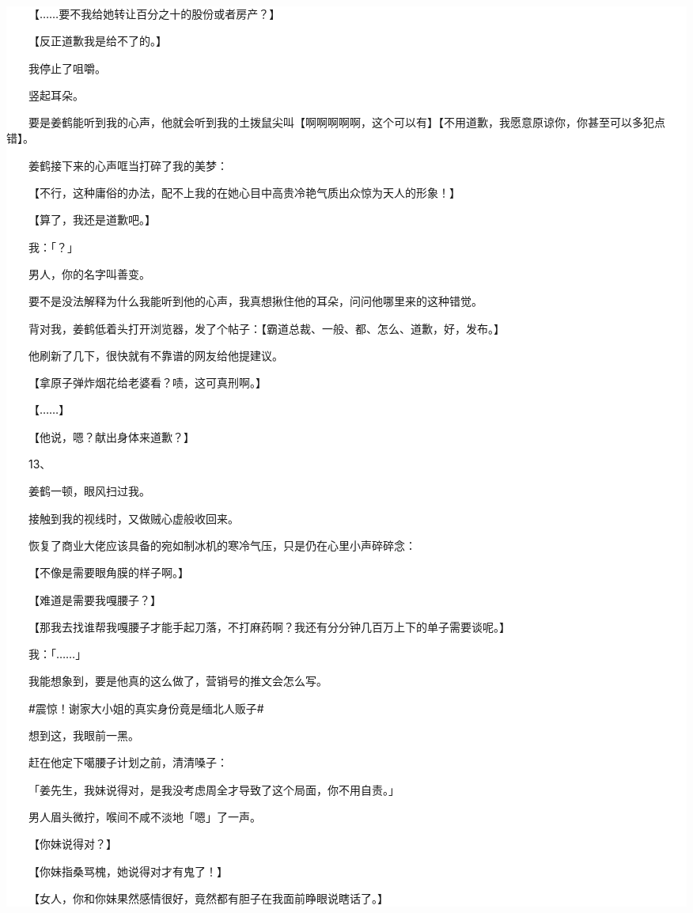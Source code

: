 &emsp;&emsp;【……要不我给她转让百分之十的股份或者房产？】  
  
&emsp;&emsp;【反正道歉我是给不了的。】  
  
&emsp;&emsp;我停止了咀嚼。  
  
&emsp;&emsp;竖起耳朵。  
  
&emsp;&emsp;要是姜鹤能听到我的心声，他就会听到我的土拨鼠尖叫【啊啊啊啊啊，这个可以有】【不用道歉，我愿意原谅你，你甚至可以多犯点错】。  
  
&emsp;&emsp;姜鹤接下来的心声哐当打碎了我的美梦：  
  
&emsp;&emsp;【不行，这种庸俗的办法，配不上我的在她心目中高贵冷艳气质出众惊为天人的形象！】  
  
&emsp;&emsp;【算了，我还是道歉吧。】  
  
&emsp;&emsp;我：「？」  
  
&emsp;&emsp;男人，你的名字叫善变。  
  
&emsp;&emsp;要不是没法解释为什么我能听到他的心声，我真想揪住他的耳朵，问问他哪里来的这种错觉。  
  
&emsp;&emsp;背对我，姜鹤低着头打开浏览器，发了个帖子：【霸道总裁、一般、都、怎么、道歉，好，发布。】  
  
&emsp;&emsp;他刷新了几下，很快就有不靠谱的网友给他提建议。  
  
&emsp;&emsp;【拿原子弹炸烟花给老婆看？啧，这可真刑啊。】  
  
&emsp;&emsp;【……】  
  
&emsp;&emsp;【他说，嗯？献出身体来道歉？】  
  
&emsp;&emsp;13、  
  
&emsp;&emsp;姜鹤一顿，眼风扫过我。  
  
&emsp;&emsp;接触到我的视线时，又做贼心虚般收回来。  
  
&emsp;&emsp;恢复了商业大佬应该具备的宛如制冰机的寒冷气压，只是仍在心里小声碎碎念：  
  
&emsp;&emsp;【不像是需要眼角膜的样子啊。】  
  
&emsp;&emsp;【难道是需要我嘎腰子？】  
  
&emsp;&emsp;【那我去找谁帮我嘎腰子才能手起刀落，不打麻药啊？我还有分分钟几百万上下的单子需要谈呢。】  
  
&emsp;&emsp;我：「……」  
  
&emsp;&emsp;我能想象到，要是他真的这么做了，营销号的推文会怎么写。  
  
&emsp;&emsp;#震惊！谢家大小姐的真实身份竟是缅北人贩子#  
  
&emsp;&emsp;想到这，我眼前一黑。  
  
&emsp;&emsp;赶在他定下噶腰子计划之前，清清嗓子：  
  
&emsp;&emsp;「姜先生，我妹说得对，是我没考虑周全才导致了这个局面，你不用自责。」  
  
&emsp;&emsp;男人眉头微拧，喉间不咸不淡地「嗯」了一声。  
  
&emsp;&emsp;【你妹说得对？】  
  
&emsp;&emsp;【你妹指桑骂槐，她说得对才有鬼了！】  
  
&emsp;&emsp;【女人，你和你妹果然感情很好，竟然都有胆子在我面前睁眼说瞎话了。】  
  